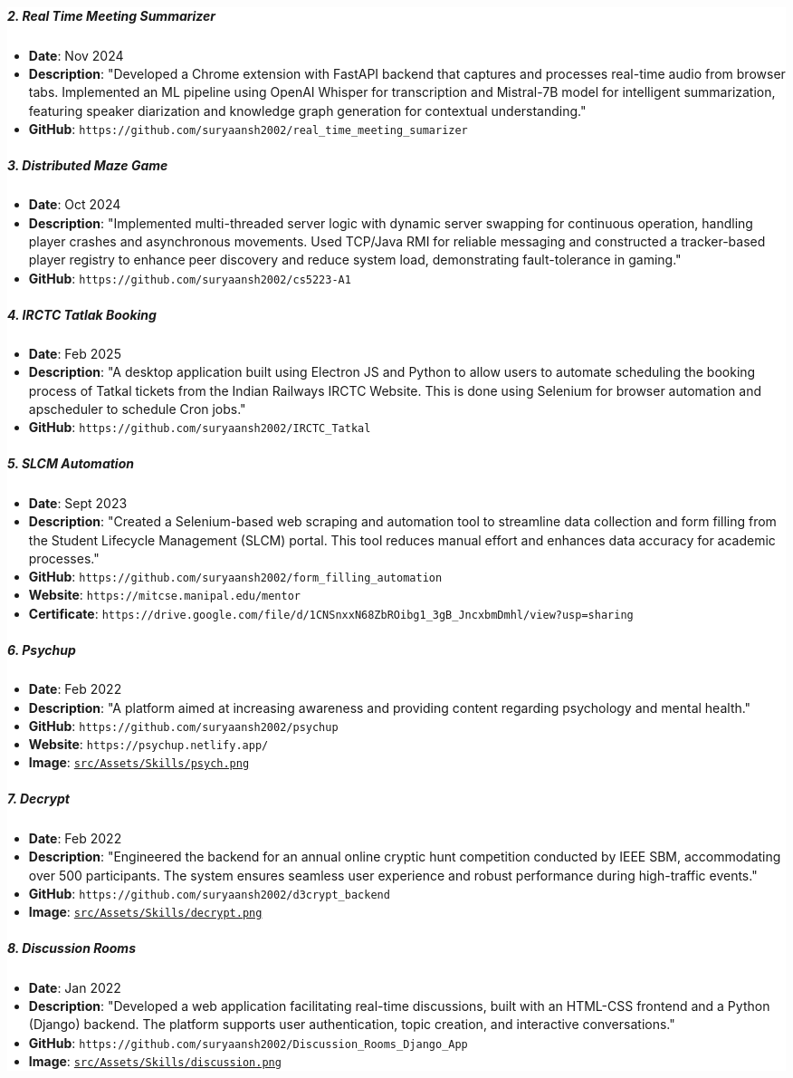 ##### 2. Real Time Meeting Summarizer
- **Date**: Nov 2024
- **Description**: "Developed a Chrome extension with FastAPI backend that captures and processes real-time audio from browser tabs. Implemented an ML pipeline using OpenAI Whisper for transcription and Mistral-7B model for intelligent summarization, featuring speaker diarization and knowledge graph generation for contextual understanding."
- **GitHub**: `https://github.com/suryaansh2002/real_time_meeting_sumarizer`

##### 3. Distributed Maze Game
- **Date**: Oct 2024
- **Description**: "Implemented multi-threaded server logic with dynamic server swapping for continuous operation, handling player crashes and asynchronous movements. Used TCP/Java RMI for reliable messaging and constructed a tracker-based player registry to enhance peer discovery and reduce system load, demonstrating fault-tolerance in gaming."
- **GitHub**: `https://github.com/suryaansh2002/cs5223-A1`

##### 4. IRCTC Tatlak Booking
- **Date**: Feb 2025
- **Description**: "A desktop application built using Electron JS and Python to allow users to automate scheduling the booking process of Tatkal tickets from the Indian Railways IRCTC Website. This is done using Selenium for browser automation and apscheduler to schedule Cron jobs."
- **GitHub**: `https://github.com/suryaansh2002/IRCTC_Tatkal`

##### 5. SLCM Automation
- **Date**: Sept 2023
- **Description**: "Created a Selenium-based web scraping and automation tool to streamline data collection and form filling from the Student Lifecycle Management (SLCM) portal. This tool reduces manual effort and enhances data accuracy for academic processes."
- **GitHub**: `https://github.com/suryaansh2002/form_filling_automation`
- **Website**: `https://mitcse.manipal.edu/mentor`
- **Certificate**: `https://drive.google.com/file/d/1CNSnxxN68ZbROibg1_3gB_JncxbmDmhl/view?usp=sharing`

##### 6. Psychup
- **Date**: Feb 2022
- **Description**: "A platform aimed at increasing awareness and providing content regarding psychology and mental health."
- **GitHub**: `https://github.com/suryaansh2002/psychup`
- **Website**: `https://psychup.netlify.app/`
- **Image**: [`src/Assets/Skills/psych.png`](src/Assets/Skills/psych.png)

##### 7. Decrypt
- **Date**: Feb 2022
- **Description**: "Engineered the backend for an annual online cryptic hunt competition conducted by IEEE SBM, accommodating over 500 participants. The system ensures seamless user experience and robust performance during high-traffic events."
- **GitHub**: `https://github.com/suryaansh2002/d3crypt_backend`
- **Image**: [`src/Assets/Skills/decrypt.png`](src/Assets/Skills/decrypt.png)

##### 8. Discussion Rooms
- **Date**: Jan 2022
- **Description**: "Developed a web application facilitating real-time discussions, built with an HTML-CSS frontend and a Python (Django) backend. The platform supports user authentication, topic creation, and interactive conversations."
- **GitHub**: `https://github.com/suryaansh2002/Discussion_Rooms_Django_App`
- **Image**: [`src/Assets/Skills/discussion.png`](src/Assets/Skills/discussion.png)
